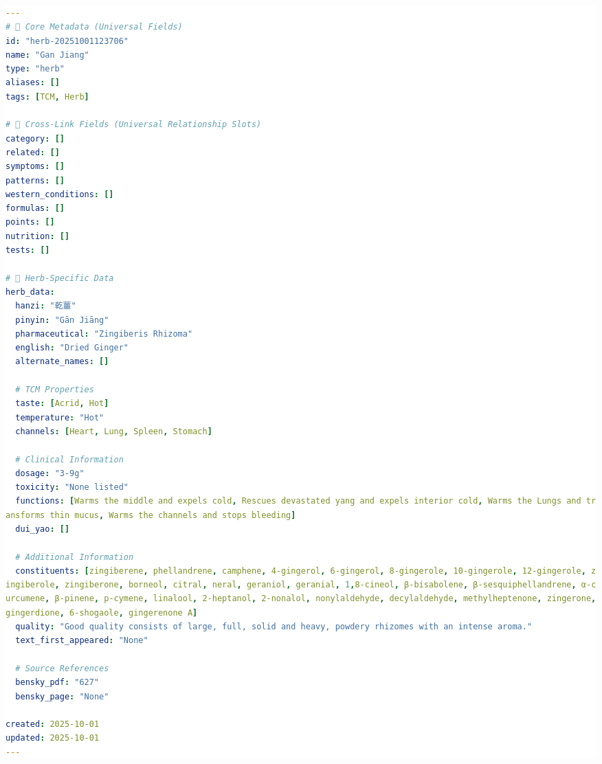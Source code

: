 ```yaml
---
# 🔹 Core Metadata (Universal Fields)
id: "herb-20251001123706"
name: "Gan Jiang"
type: "herb"
aliases: []
tags: [TCM, Herb]

# 🔹 Cross-Link Fields (Universal Relationship Slots)
category: []
related: []
symptoms: []
patterns: []
western_conditions: []
formulas: []
points: []
nutrition: []
tests: []

# 🔹 Herb-Specific Data
herb_data:
  hanzi: "乾薑"
  pinyin: "Gān Jiāng"
  pharmaceutical: "Zingiberis Rhizoma"
  english: "Dried Ginger"
  alternate_names: []

  # TCM Properties
  taste: [Acrid, Hot]
  temperature: "Hot"
  channels: [Heart, Lung, Spleen, Stomach]

  # Clinical Information
  dosage: "3-9g"
  toxicity: "None listed"
  functions: [Warms the middle and expels cold, Rescues devastated yang and expels interior cold, Warms the Lungs and transforms thin mucus, Warms the channels and stops bleeding]
  dui_yao: []

  # Additional Information
  constituents: [zingiberene, phellandrene, camphene, 4-gingerol, 6-gingerol, 8-gingerole, 10-gingerole, 12-gingerole, zingiberole, zingiberone, borneol, citral, neral, geraniol, geranial, 1,8-cineol, β-bisabolene, β-sesquiphellandrene, α-curcumene, β-pinene, p-cymene, linalool, 2-heptanol, 2-nonalol, nonylaldehyde, decylaldehyde, methylheptenone, zingerone, gingerdione, 6-shogaole, gingerenone A]
  quality: "Good quality consists of large, full, solid and heavy, powdery rhizomes with an intense aroma."
  text_first_appeared: "None"

  # Source References
  bensky_pdf: "627"
  bensky_page: "None"

created: 2025-10-01
updated: 2025-10-01
---
```
